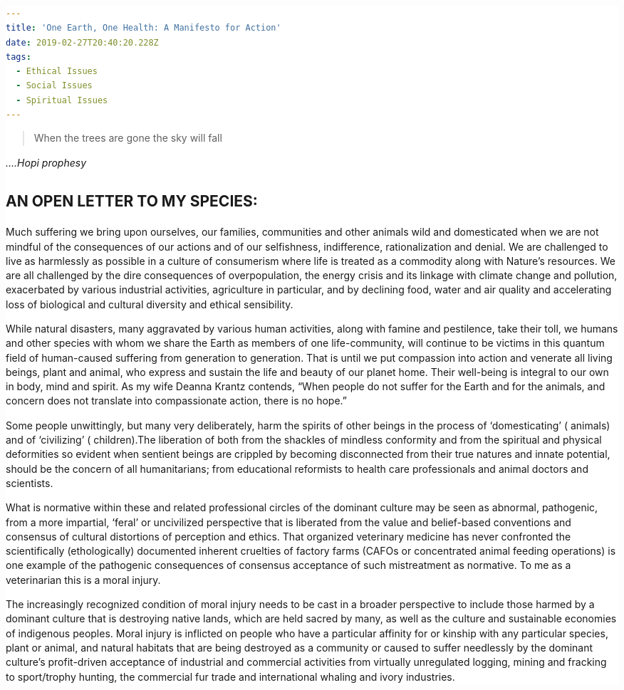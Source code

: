 ```yaml
---
title: 'One Earth, One Health: A Manifesto for Action'
date: 2019-02-27T20:40:20.228Z
tags:
  - Ethical Issues
  - Social Issues
  - Spiritual Issues
---
```

> When the trees are gone the sky will fall

_….Hopi prophesy_

##   AN OPEN LETTER TO MY SPECIES:

Much suffering we bring upon ourselves, our families, communities and other animals wild and domesticated when we are not mindful of the consequences of our actions and of our selfishness, indifference, rationalization and denial. We are challenged to live as harmlessly as possible in a culture of consumerism where life is treated as a commodity along with Nature’s resources. We are all challenged by the dire consequences of overpopulation, the energy crisis and its linkage with climate change and pollution, exacerbated by various industrial activities, agriculture in particular, and by declining food, water and air quality and accelerating loss of biological and cultural diversity and ethical sensibility.

While natural disasters, many aggravated by various human activities, along with famine and pestilence, take their toll, we humans and other species with whom we share the Earth as members of one life-community, will continue to be victims in this quantum field of human-caused suffering from generation to generation. That is until we put compassion into action and venerate all living beings, plant and animal, who express and sustain the life and beauty of our planet home. Their well-being is integral to our own in body, mind and spirit. As my wife Deanna Krantz contends, “When people do not suffer for the Earth and for the animals, and concern does not translate into compassionate action, there is no hope.”

Some people unwittingly, but many very deliberately, harm the spirits of other beings in the process of ‘domesticating’ ( animals) and of ‘civilizing’ ( children).The liberation of both from the shackles of mindless conformity and from the spiritual and physical deformities so evident when sentient beings are crippled by becoming disconnected from their true natures and innate potential, should be the concern of all humanitarians; from educational reformists to health care professionals and animal doctors and scientists.

What is normative within these and related professional circles of the dominant culture may be seen as abnormal, pathogenic, from a more impartial, ‘feral’ or uncivilized perspective that is liberated from the value and belief-based conventions and consensus of cultural distortions of perception and ethics. That organized veterinary medicine has never confronted the scientifically (ethologically) documented inherent cruelties of factory farms (CAFOs or concentrated animal feeding operations) is one example of the pathogenic consequences of consensus acceptance of such mistreatment as normative. To me as a veterinarian this is a moral injury.

The increasingly recognized condition of moral injury needs to be cast in a broader perspective to include those harmed by a dominant culture that is destroying native lands, which are held sacred by many, as well as the culture and sustainable economies of indigenous peoples. Moral injury is inflicted on people who have a particular affinity for or kinship with any particular species, plant or animal, and natural habitats that are being destroyed as a community or caused to suffer needlessly by the dominant culture’s profit-driven acceptance of industrial and commercial activities from virtually unregulated logging, mining and fracking to sport/trophy hunting, the commercial fur trade and international whaling and ivory industries.
